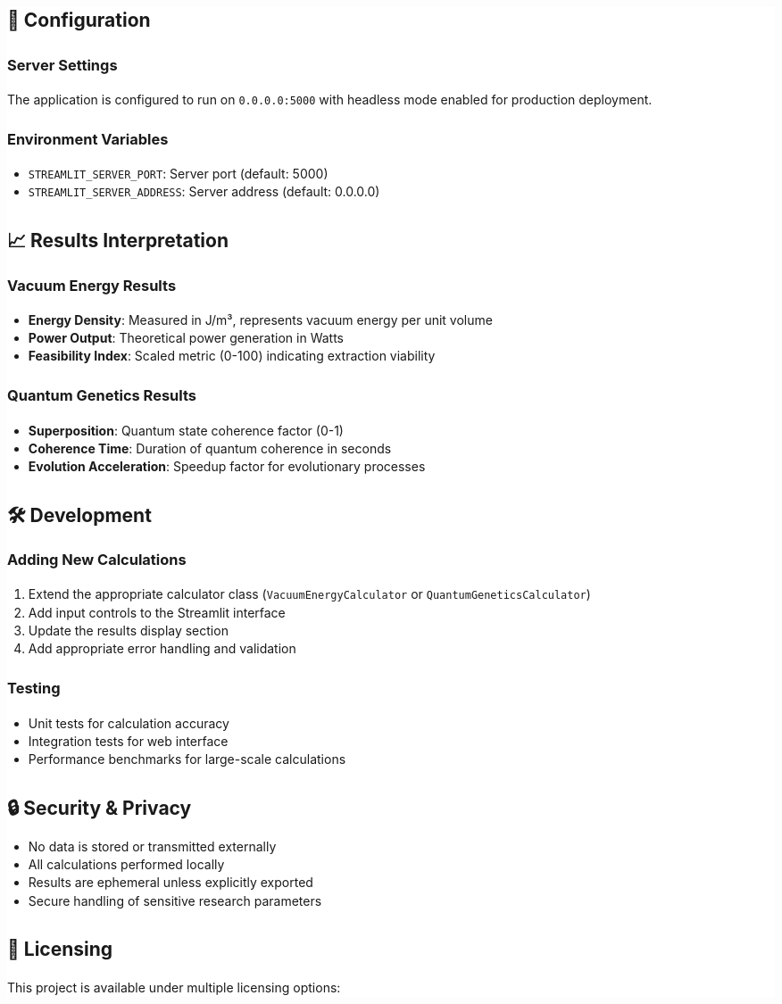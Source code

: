 ## 🔧 Configuration

### Server Settings
The application is configured to run on `0.0.0.0:5000` with headless mode enabled for production deployment.

### Environment Variables
- `STREAMLIT_SERVER_PORT`: Server port (default: 5000)
- `STREAMLIT_SERVER_ADDRESS`: Server address (default: 0.0.0.0)

## 📈 Results Interpretation

### Vacuum Energy Results
- **Energy Density**: Measured in J/m³, represents vacuum energy per unit volume
- **Power Output**: Theoretical power generation in Watts
- **Feasibility Index**: Scaled metric (0-100) indicating extraction viability

### Quantum Genetics Results
- **Superposition**: Quantum state coherence factor (0-1)
- **Coherence Time**: Duration of quantum coherence in seconds
- **Evolution Acceleration**: Speedup factor for evolutionary processes

## 🛠️ Development

### Adding New Calculations
1. Extend the appropriate calculator class (`VacuumEnergyCalculator` or `QuantumGeneticsCalculator`)
2. Add input controls to the Streamlit interface
3. Update the results display section
4. Add appropriate error handling and validation

### Testing
- Unit tests for calculation accuracy
- Integration tests for web interface
- Performance benchmarks for large-scale calculations

## 🔒 Security & Privacy

- No data is stored or transmitted externally
- All calculations performed locally
- Results are ephemeral unless explicitly exported
- Secure handling of sensitive research parameters

## 📄 Licensing

This project is available under multiple licensing options:
